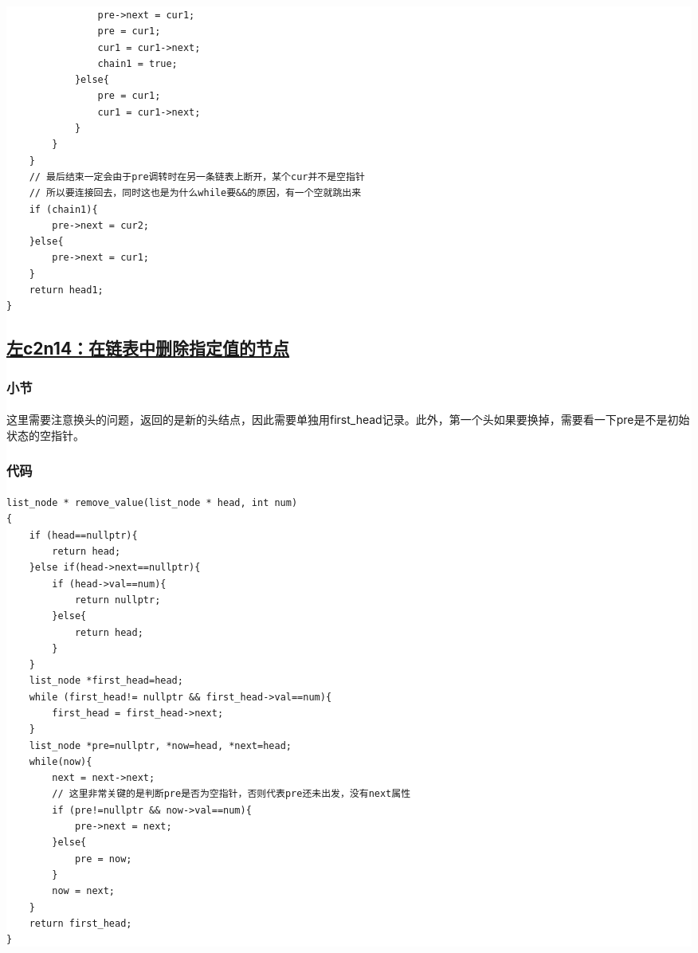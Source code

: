 ```
                pre->next = cur1;
                pre = cur1;
                cur1 = cur1->next;
                chain1 = true;
            }else{
                pre = cur1;
                cur1 = cur1->next;
            }
        }
    }
    // 最后结束一定会由于pre调转时在另一条链表上断开，某个cur并不是空指针
    // 所以要连接回去，同时这也是为什么while要&&的原因，有一个空就跳出来
    if (chain1){
        pre->next = cur2;
    }else{
        pre->next = cur1;
    }
    return head1;
}
```

## [左c2n14：在链表中删除指定值的节点](https://www.nowcoder.com/practice/1a5fd679e31f4145a10d46bb8fd3d211?tpId=101&&tqId=33206&rp=1&ru=/ta/programmer-code-interview-guide&qru=/ta/programmer-code-interview-guide/question-ranking)

### 小节

这里需要注意换头的问题，返回的是新的头结点，因此需要单独用first_head记录。此外，第一个头如果要换掉，需要看一下pre是不是初始状态的空指针。

### 代码

```
list_node * remove_value(list_node * head, int num)
{
    if (head==nullptr){
        return head;
    }else if(head->next==nullptr){
        if (head->val==num){
            return nullptr;
        }else{
            return head;
        }
    }
    list_node *first_head=head;
    while (first_head!= nullptr && first_head->val==num){
        first_head = first_head->next;
    }
    list_node *pre=nullptr, *now=head, *next=head;
    while(now){
        next = next->next;
        // 这里非常关键的是判断pre是否为空指针，否则代表pre还未出发，没有next属性
        if (pre!=nullptr && now->val==num){
            pre->next = next;
        }else{
            pre = now;
        }
        now = next;
    }
    return first_head;
}
```
